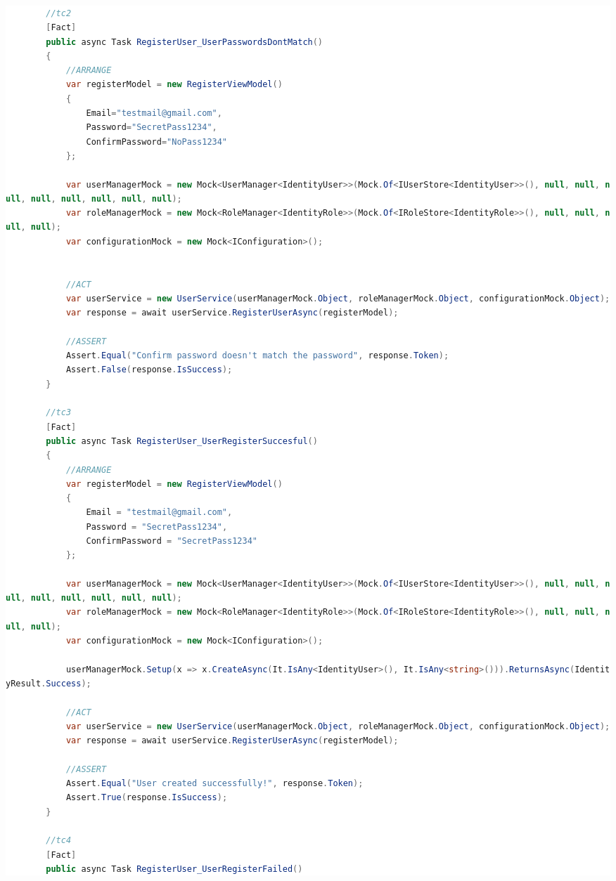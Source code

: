 ```csharp
        //tc2
        [Fact]
        public async Task RegisterUser_UserPasswordsDontMatch()
        {
            //ARRANGE
            var registerModel = new RegisterViewModel()
            {
                Email="testmail@gmail.com",
                Password="SecretPass1234",
                ConfirmPassword="NoPass1234"
            };

            var userManagerMock = new Mock<UserManager<IdentityUser>>(Mock.Of<IUserStore<IdentityUser>>(), null, null, null, null, null, null, null, null);
            var roleManagerMock = new Mock<RoleManager<IdentityRole>>(Mock.Of<IRoleStore<IdentityRole>>(), null, null, null, null);
            var configurationMock = new Mock<IConfiguration>();


            //ACT
            var userService = new UserService(userManagerMock.Object, roleManagerMock.Object, configurationMock.Object);
            var response = await userService.RegisterUserAsync(registerModel);

            //ASSERT
            Assert.Equal("Confirm password doesn't match the password", response.Token);
            Assert.False(response.IsSuccess);
        }

        //tc3
        [Fact]
        public async Task RegisterUser_UserRegisterSuccesful()
        {
            //ARRANGE
            var registerModel = new RegisterViewModel()
            {
                Email = "testmail@gmail.com",
                Password = "SecretPass1234",
                ConfirmPassword = "SecretPass1234"
            };

            var userManagerMock = new Mock<UserManager<IdentityUser>>(Mock.Of<IUserStore<IdentityUser>>(), null, null, null, null, null, null, null, null);
            var roleManagerMock = new Mock<RoleManager<IdentityRole>>(Mock.Of<IRoleStore<IdentityRole>>(), null, null, null, null);
            var configurationMock = new Mock<IConfiguration>();

            userManagerMock.Setup(x => x.CreateAsync(It.IsAny<IdentityUser>(), It.IsAny<string>())).ReturnsAsync(IdentityResult.Success);

            //ACT
            var userService = new UserService(userManagerMock.Object, roleManagerMock.Object, configurationMock.Object);
            var response = await userService.RegisterUserAsync(registerModel);

            //ASSERT
            Assert.Equal("User created successfully!", response.Token);
            Assert.True(response.IsSuccess);
        }

        //tc4
        [Fact]
        public async Task RegisterUser_UserRegisterFailed()
```